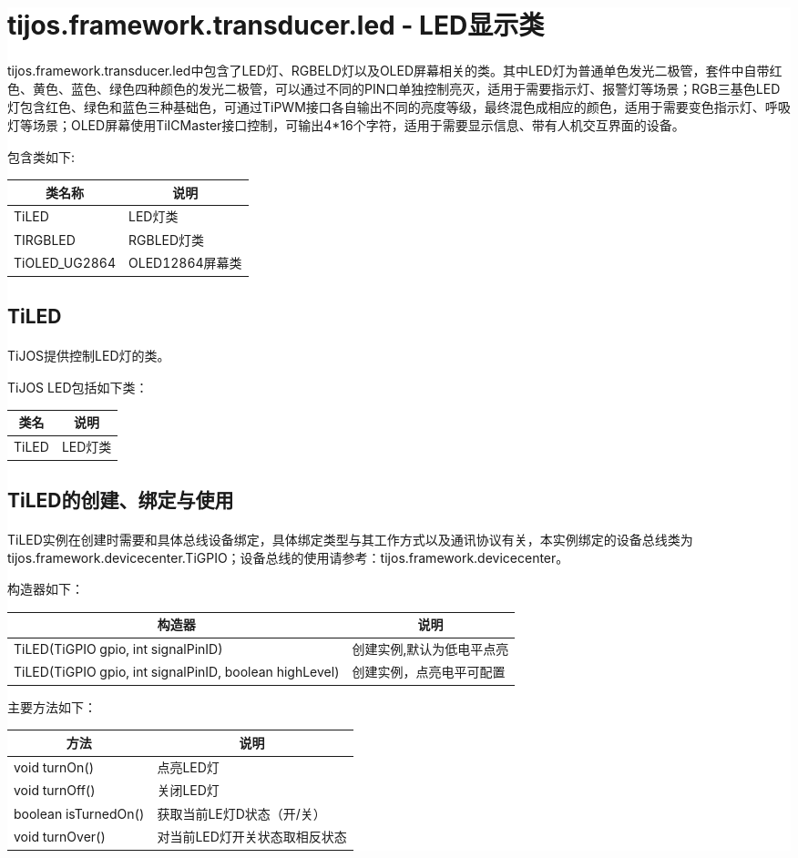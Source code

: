 # tijos.framework.transducer.led - LED显示类

tijos.framework.transducer.led中包含了LED灯、RGBELD灯以及OLED屏幕相关的类。其中LED灯为普通单色发光二极管，套件中自带红色、黄色、蓝色、绿色四种颜色的发光二极管，可以通过不同的PIN口单独控制亮灭，适用于需要指示灯、报警灯等场景；RGB三基色LED灯包含红色、绿色和蓝色三种基础色，可通过TiPWM接口各自输出不同的亮度等级，最终混色成相应的颜色，适用于需要变色指示灯、呼吸灯等场景；OLED屏幕使用TiICMaster接口控制，可输出4*16个字符，适用于需要显示信息、带有人机交互界面的设备。

包含类如下:

| 类名称           | 说明           |
| ------------- | ------------ |
| TiLED         | LED灯类        |
| TIRGBLED      | RGBLED灯类     |
| TiOLED_UG2864 | OLED12864屏幕类 |



## TiLED

TiJOS提供控制LED灯的类。

TiJOS LED包括如下类：

| 类名    | 说明    |
| ----- | ----- |
| TiLED | LED灯类 |



## TiLED的创建、绑定与使用

TiLED实例在创建时需要和具体总线设备绑定，具体绑定类型与其工作方式以及通讯协议有关，本实例绑定的设备总线类为 tijos.framework.devicecenter.TiGPIO；设备总线的使用请参考：tijos.framework.devicecenter。



构造器如下：

| 构造器                                      | 说明            |
| ---------------------------------------- | ------------- |
| TiLED(TiGPIO gpio, int signalPinID)      | 创建实例,默认为低电平点亮 |
| TiLED(TiGPIO gpio, int signalPinID, boolean highLevel) | 创建实例，点亮电平可配置  |



主要方法如下：

| 方法                   | 说明               |
| -------------------- | ---------------- |
| void turnOn()        | 点亮LED灯           |
| void turnOff()       | 关闭LED灯           |
| boolean isTurnedOn() | 获取当前LE灯D状态（开/关）  |
| void turnOver()      | 对当前LED灯开关状态取相反状态 |
